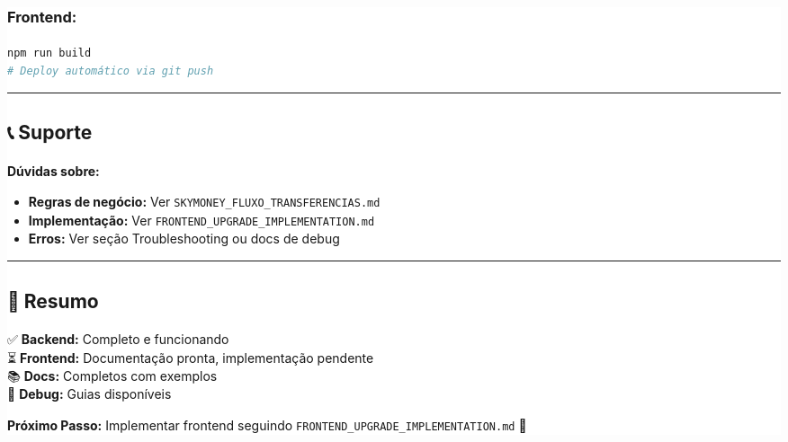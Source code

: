 ### **Frontend:**
```bash
npm run build
# Deploy automático via git push
```

---

## 📞 Suporte

**Dúvidas sobre:**
- **Regras de negócio:** Ver `SKYMONEY_FLUXO_TRANSFERENCIAS.md`
- **Implementação:** Ver `FRONTEND_UPGRADE_IMPLEMENTATION.md`
- **Erros:** Ver seção Troubleshooting ou docs de debug

---

## 🎉 Resumo

✅ **Backend:** Completo e funcionando  
⏳ **Frontend:** Documentação pronta, implementação pendente  
📚 **Docs:** Completos com exemplos  
🐛 **Debug:** Guias disponíveis  

**Próximo Passo:** Implementar frontend seguindo `FRONTEND_UPGRADE_IMPLEMENTATION.md` 🚀

